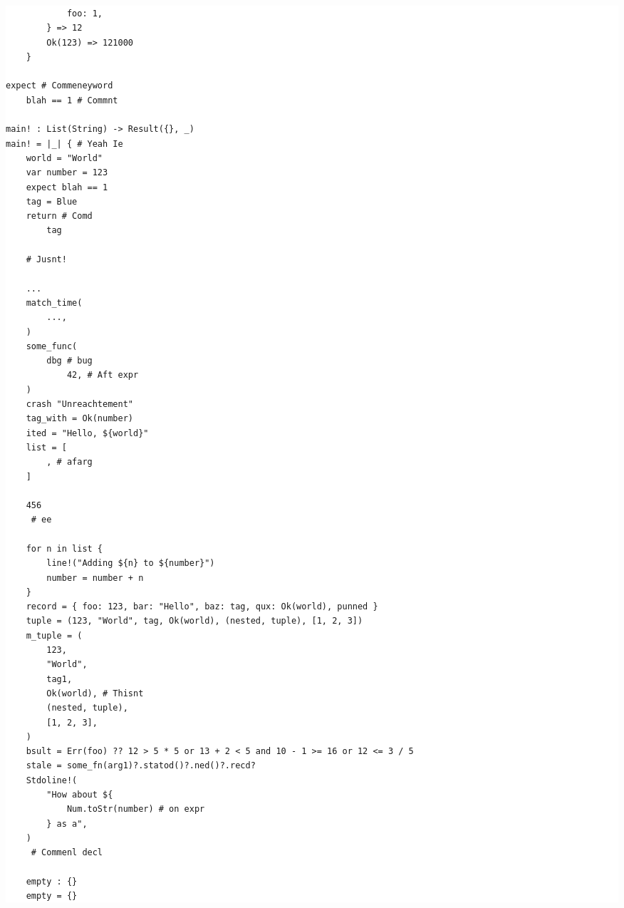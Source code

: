 ~~~roc
			foo: 1,
		} => 12
		Ok(123) => 121000
	}

expect # Commeneyword
	blah == 1 # Commnt

main! : List(String) -> Result({}, _)
main! = |_| { # Yeah Ie
	world = "World"
	var number = 123
	expect blah == 1
	tag = Blue
	return # Comd
		tag

	# Jusnt!

	...
	match_time(
		...,
	)
	some_func(
		dbg # bug
			42, # Aft expr
	)
	crash "Unreachtement"
	tag_with = Ok(number)
	ited = "Hello, ${world}"
	list = [
		, # afarg
	]
	
	456
	 # ee
	
	for n in list {
		line!("Adding ${n} to ${number}")
		number = number + n
	}
	record = { foo: 123, bar: "Hello", baz: tag, qux: Ok(world), punned }
	tuple = (123, "World", tag, Ok(world), (nested, tuple), [1, 2, 3])
	m_tuple = (
		123,
		"World",
		tag1,
		Ok(world), # Thisnt
		(nested, tuple),
		[1, 2, 3],
	)
	bsult = Err(foo) ?? 12 > 5 * 5 or 13 + 2 < 5 and 10 - 1 >= 16 or 12 <= 3 / 5
	stale = some_fn(arg1)?.statod()?.ned()?.recd?
	Stdoline!(
		"How about ${
			Num.toStr(number) # on expr
		} as a",
	)
	 # Commenl decl

	empty : {}
	empty = {}

~~~